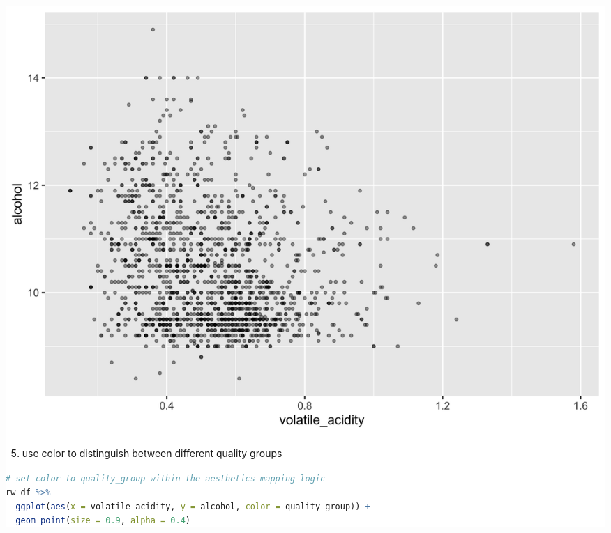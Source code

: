 ![](intro_to_ggplot2_data_vis_files/figure-commonmark/step4-1.png)

5.  use color to distinguish between different quality groups

``` r
# set color to quality_group within the aesthetics mapping logic
rw_df %>%
  ggplot(aes(x = volatile_acidity, y = alcohol, color = quality_group)) +
  geom_point(size = 0.9, alpha = 0.4)
```

